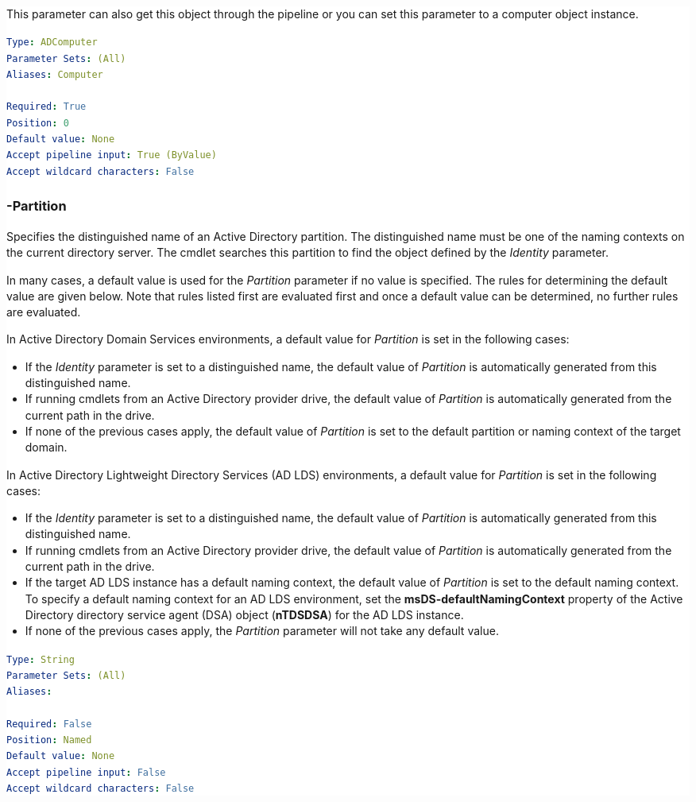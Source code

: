 This parameter can also get this object through the pipeline or you can set this parameter to a computer object instance.

```yaml
Type: ADComputer
Parameter Sets: (All)
Aliases: Computer

Required: True
Position: 0
Default value: None
Accept pipeline input: True (ByValue)
Accept wildcard characters: False
```

### -Partition
Specifies the distinguished name of an Active Directory partition.
The distinguished name must be one of the naming contexts on the current directory server.
The cmdlet searches this partition to find the object defined by the *Identity* parameter.

In many cases, a default value is used for the *Partition* parameter if no value is specified.
The rules for determining the default value are given below.
Note that rules listed first are evaluated first and once a default value can be determined, no further rules are evaluated.

In Active Directory Domain Services environments, a default value for *Partition* is set in the following cases: 

- If the *Identity* parameter is set to a distinguished name, the default value of *Partition* is automatically generated from this distinguished name. 
- If running cmdlets from an Active Directory provider drive, the default value of *Partition* is automatically generated from the current path in the drive. 
- If none of the previous cases apply, the default value of *Partition* is set to the default partition or naming context of the target domain.

In Active Directory Lightweight Directory Services (AD LDS) environments, a default value for *Partition* is set in the following cases:

- If the *Identity* parameter is set to a distinguished name, the default value of *Partition* is automatically generated from this distinguished name.
- If running cmdlets from an Active Directory provider drive, the default value of *Partition* is automatically generated from the current path in the drive. 
- If the target AD LDS instance has a default naming context, the default value of *Partition* is set to the default naming context.
To specify a default naming context for an AD LDS environment, set the **msDS-defaultNamingContext** property of the Active Directory directory service agent (DSA) object (**nTDSDSA**) for the AD LDS instance. 
- If none of the previous cases apply, the *Partition* parameter will not take any default value.

```yaml
Type: String
Parameter Sets: (All)
Aliases: 

Required: False
Position: Named
Default value: None
Accept pipeline input: False
Accept wildcard characters: False
```
